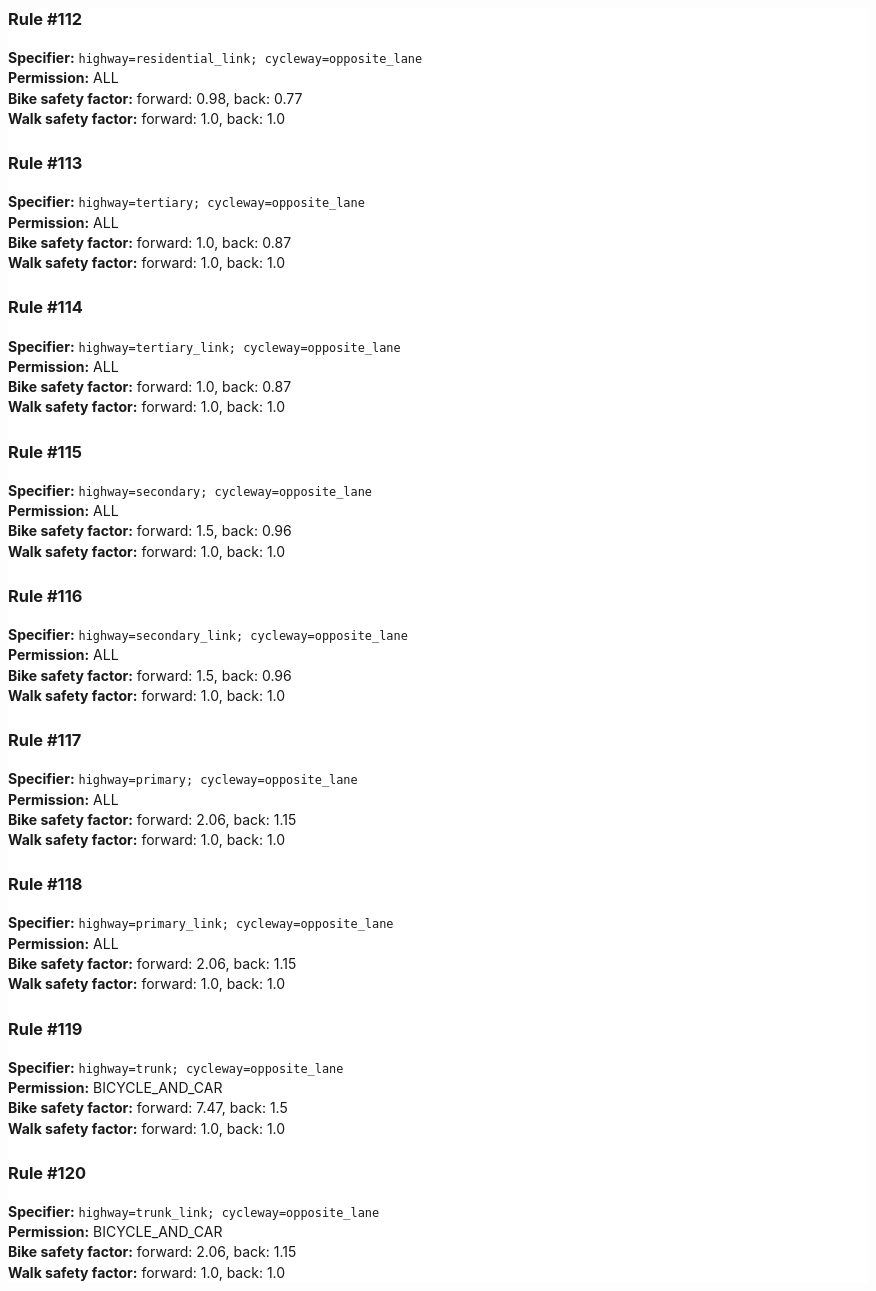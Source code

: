 <h3 id="112">Rule #112</h3>

**Specifier:** `highway=residential_link; cycleway=opposite_lane`   
**Permission:** ALL   
**Bike safety factor:** forward: 0.98, back: 0.77   
**Walk safety factor:** forward: 1.0, back: 1.0 

<h3 id="113">Rule #113</h3>

**Specifier:** `highway=tertiary; cycleway=opposite_lane`   
**Permission:** ALL   
**Bike safety factor:** forward: 1.0, back: 0.87   
**Walk safety factor:** forward: 1.0, back: 1.0 

<h3 id="114">Rule #114</h3>

**Specifier:** `highway=tertiary_link; cycleway=opposite_lane`   
**Permission:** ALL   
**Bike safety factor:** forward: 1.0, back: 0.87   
**Walk safety factor:** forward: 1.0, back: 1.0 

<h3 id="115">Rule #115</h3>

**Specifier:** `highway=secondary; cycleway=opposite_lane`   
**Permission:** ALL   
**Bike safety factor:** forward: 1.5, back: 0.96   
**Walk safety factor:** forward: 1.0, back: 1.0 

<h3 id="116">Rule #116</h3>

**Specifier:** `highway=secondary_link; cycleway=opposite_lane`   
**Permission:** ALL   
**Bike safety factor:** forward: 1.5, back: 0.96   
**Walk safety factor:** forward: 1.0, back: 1.0 

<h3 id="117">Rule #117</h3>

**Specifier:** `highway=primary; cycleway=opposite_lane`   
**Permission:** ALL   
**Bike safety factor:** forward: 2.06, back: 1.15   
**Walk safety factor:** forward: 1.0, back: 1.0 

<h3 id="118">Rule #118</h3>

**Specifier:** `highway=primary_link; cycleway=opposite_lane`   
**Permission:** ALL   
**Bike safety factor:** forward: 2.06, back: 1.15   
**Walk safety factor:** forward: 1.0, back: 1.0 

<h3 id="119">Rule #119</h3>

**Specifier:** `highway=trunk; cycleway=opposite_lane`   
**Permission:** BICYCLE_AND_CAR   
**Bike safety factor:** forward: 7.47, back: 1.5   
**Walk safety factor:** forward: 1.0, back: 1.0 

<h3 id="120">Rule #120</h3>

**Specifier:** `highway=trunk_link; cycleway=opposite_lane`   
**Permission:** BICYCLE_AND_CAR   
**Bike safety factor:** forward: 2.06, back: 1.15   
**Walk safety factor:** forward: 1.0, back: 1.0 
